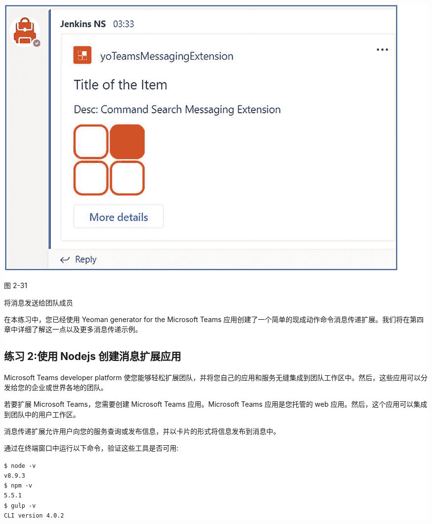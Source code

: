 ![img/502225_1_En_2_Fig31_HTML.jpg](img/502225_1_En_2_Fig31_HTML.jpg)

图 2-31

将消息发送给团队成员

在本练习中，您已经使用 Yeoman generator for the Microsoft Teams 应用创建了一个简单的现成动作命令消息传递扩展。我们将在第四章中详细了解这一点以及更多消息传递示例。

## 练习 2:使用 Nodejs 创建消息扩展应用

Microsoft Teams developer platform 使您能够轻松扩展团队，并将您自己的应用和服务无缝集成到团队工作区中。然后，这些应用可以分发给您的企业或世界各地的团队。

若要扩展 Microsoft Teams，您需要创建 Microsoft Teams 应用。Microsoft Teams 应用是您托管的 web 应用。然后，这个应用可以集成到团队中的用户工作区。

消息传递扩展允许用户向您的服务查询或发布信息，并以卡片的形式将信息发布到消息中。

通过在终端窗口中运行以下命令，验证这些工具是否可用:

```
$ node -v
v8.9.3
$ npm -v
5.5.1
$ gulp -v
CLI version 4.0.2

```
